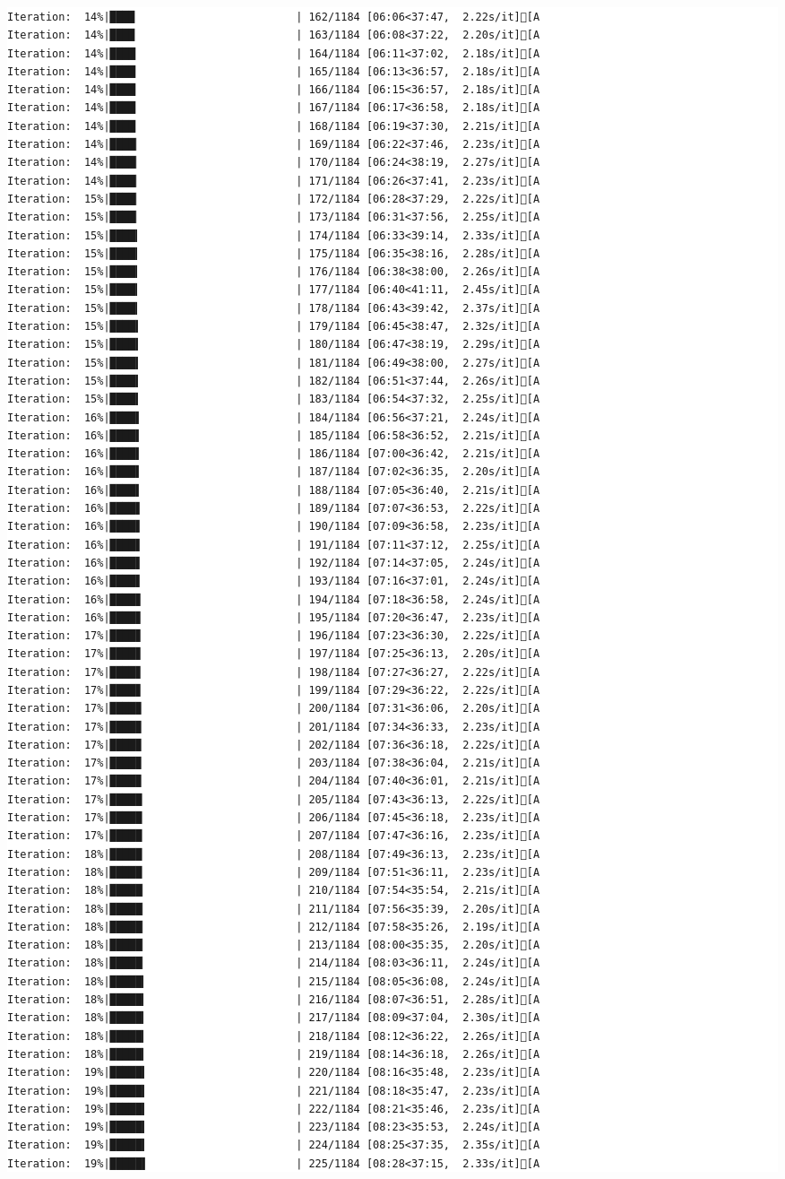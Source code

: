     Iteration:  14%|███▉                         | 162/1184 [06:06<37:47,  2.22s/it][A
    Iteration:  14%|███▉                         | 163/1184 [06:08<37:22,  2.20s/it][A
    Iteration:  14%|████                         | 164/1184 [06:11<37:02,  2.18s/it][A
    Iteration:  14%|████                         | 165/1184 [06:13<36:57,  2.18s/it][A
    Iteration:  14%|████                         | 166/1184 [06:15<36:57,  2.18s/it][A
    Iteration:  14%|████                         | 167/1184 [06:17<36:58,  2.18s/it][A
    Iteration:  14%|████                         | 168/1184 [06:19<37:30,  2.21s/it][A
    Iteration:  14%|████▏                        | 169/1184 [06:22<37:46,  2.23s/it][A
    Iteration:  14%|████▏                        | 170/1184 [06:24<38:19,  2.27s/it][A
    Iteration:  14%|████▏                        | 171/1184 [06:26<37:41,  2.23s/it][A
    Iteration:  15%|████▏                        | 172/1184 [06:28<37:29,  2.22s/it][A
    Iteration:  15%|████▏                        | 173/1184 [06:31<37:56,  2.25s/it][A
    Iteration:  15%|████▎                        | 174/1184 [06:33<39:14,  2.33s/it][A
    Iteration:  15%|████▎                        | 175/1184 [06:35<38:16,  2.28s/it][A
    Iteration:  15%|████▎                        | 176/1184 [06:38<38:00,  2.26s/it][A
    Iteration:  15%|████▎                        | 177/1184 [06:40<41:11,  2.45s/it][A
    Iteration:  15%|████▎                        | 178/1184 [06:43<39:42,  2.37s/it][A
    Iteration:  15%|████▍                        | 179/1184 [06:45<38:47,  2.32s/it][A
    Iteration:  15%|████▍                        | 180/1184 [06:47<38:19,  2.29s/it][A
    Iteration:  15%|████▍                        | 181/1184 [06:49<38:00,  2.27s/it][A
    Iteration:  15%|████▍                        | 182/1184 [06:51<37:44,  2.26s/it][A
    Iteration:  15%|████▍                        | 183/1184 [06:54<37:32,  2.25s/it][A
    Iteration:  16%|████▌                        | 184/1184 [06:56<37:21,  2.24s/it][A
    Iteration:  16%|████▌                        | 185/1184 [06:58<36:52,  2.21s/it][A
    Iteration:  16%|████▌                        | 186/1184 [07:00<36:42,  2.21s/it][A
    Iteration:  16%|████▌                        | 187/1184 [07:02<36:35,  2.20s/it][A
    Iteration:  16%|████▌                        | 188/1184 [07:05<36:40,  2.21s/it][A
    Iteration:  16%|████▋                        | 189/1184 [07:07<36:53,  2.22s/it][A
    Iteration:  16%|████▋                        | 190/1184 [07:09<36:58,  2.23s/it][A
    Iteration:  16%|████▋                        | 191/1184 [07:11<37:12,  2.25s/it][A
    Iteration:  16%|████▋                        | 192/1184 [07:14<37:05,  2.24s/it][A
    Iteration:  16%|████▋                        | 193/1184 [07:16<37:01,  2.24s/it][A
    Iteration:  16%|████▊                        | 194/1184 [07:18<36:58,  2.24s/it][A
    Iteration:  16%|████▊                        | 195/1184 [07:20<36:47,  2.23s/it][A
    Iteration:  17%|████▊                        | 196/1184 [07:23<36:30,  2.22s/it][A
    Iteration:  17%|████▊                        | 197/1184 [07:25<36:13,  2.20s/it][A
    Iteration:  17%|████▊                        | 198/1184 [07:27<36:27,  2.22s/it][A
    Iteration:  17%|████▊                        | 199/1184 [07:29<36:22,  2.22s/it][A
    Iteration:  17%|████▉                        | 200/1184 [07:31<36:06,  2.20s/it][A
    Iteration:  17%|████▉                        | 201/1184 [07:34<36:33,  2.23s/it][A
    Iteration:  17%|████▉                        | 202/1184 [07:36<36:18,  2.22s/it][A
    Iteration:  17%|████▉                        | 203/1184 [07:38<36:04,  2.21s/it][A
    Iteration:  17%|████▉                        | 204/1184 [07:40<36:01,  2.21s/it][A
    Iteration:  17%|█████                        | 205/1184 [07:43<36:13,  2.22s/it][A
    Iteration:  17%|█████                        | 206/1184 [07:45<36:18,  2.23s/it][A
    Iteration:  17%|█████                        | 207/1184 [07:47<36:16,  2.23s/it][A
    Iteration:  18%|█████                        | 208/1184 [07:49<36:13,  2.23s/it][A
    Iteration:  18%|█████                        | 209/1184 [07:51<36:11,  2.23s/it][A
    Iteration:  18%|█████▏                       | 210/1184 [07:54<35:54,  2.21s/it][A
    Iteration:  18%|█████▏                       | 211/1184 [07:56<35:39,  2.20s/it][A
    Iteration:  18%|█████▏                       | 212/1184 [07:58<35:26,  2.19s/it][A
    Iteration:  18%|█████▏                       | 213/1184 [08:00<35:35,  2.20s/it][A
    Iteration:  18%|█████▏                       | 214/1184 [08:03<36:11,  2.24s/it][A
    Iteration:  18%|█████▎                       | 215/1184 [08:05<36:08,  2.24s/it][A
    Iteration:  18%|█████▎                       | 216/1184 [08:07<36:51,  2.28s/it][A
    Iteration:  18%|█████▎                       | 217/1184 [08:09<37:04,  2.30s/it][A
    Iteration:  18%|█████▎                       | 218/1184 [08:12<36:22,  2.26s/it][A
    Iteration:  18%|█████▎                       | 219/1184 [08:14<36:18,  2.26s/it][A
    Iteration:  19%|█████▍                       | 220/1184 [08:16<35:48,  2.23s/it][A
    Iteration:  19%|█████▍                       | 221/1184 [08:18<35:47,  2.23s/it][A
    Iteration:  19%|█████▍                       | 222/1184 [08:21<35:46,  2.23s/it][A
    Iteration:  19%|█████▍                       | 223/1184 [08:23<35:53,  2.24s/it][A
    Iteration:  19%|█████▍                       | 224/1184 [08:25<37:35,  2.35s/it][A
    Iteration:  19%|█████▌                       | 225/1184 [08:28<37:15,  2.33s/it][A